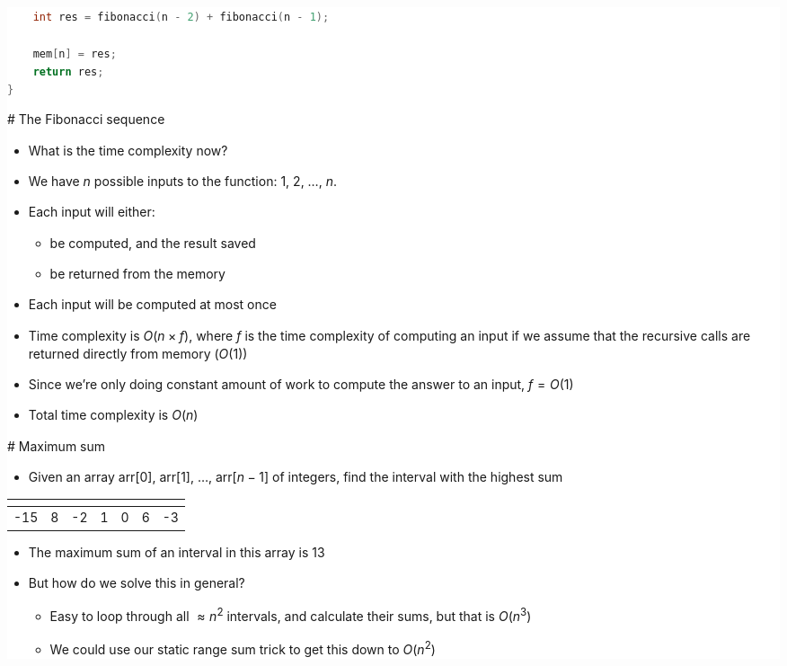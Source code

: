```c++
    int res = fibonacci(n - 2) + fibonacci(n - 1);

    mem[n] = res;
    return res;
}
```

<div style="page-break-after: always;"></div>
# The Fibonacci sequence

-   What is the time complexity now?

-   We have $n$ possible inputs to the function: $1$, $2$, …, $n$.

-   Each input will either:

    -   be computed, and the result saved

    -   be returned from the memory

-   Each input will be computed at most once

-   Time complexity is $O(n \times f)$, where $f$ is the time complexity
    of computing an input if we assume that the recursive calls are
    returned directly from memory ($O(1)$)

-   Since we’re only doing constant amount of work to compute the answer
    to an input, $f = O(1)$

-   Total time complexity is $O(n)$


<div style="page-break-after: always;"></div>
# Maximum sum

-   Given an array $\mathrm{arr}[0]$, $\mathrm{arr}[1]$, …,
    $\mathrm{arr}[n-1]$ of integers, find the interval with the highest
    sum
    

|[]()  |  |  |  | | |  |
|:-:|:-:|:-:|:-:|:-:|:-:|:-:|
| -15 | 8 | -2 | 1 | 0 | 6 | -3 |

-   The maximum sum of an interval in this array is $13$

-   But how do we solve this in general?

    -   Easy to loop through all $\approx n^2$ intervals, and calculate
        their sums, but that is $O(n^3)$

    -   We could use our static range sum trick to get this down to
        $O(n^2)$
